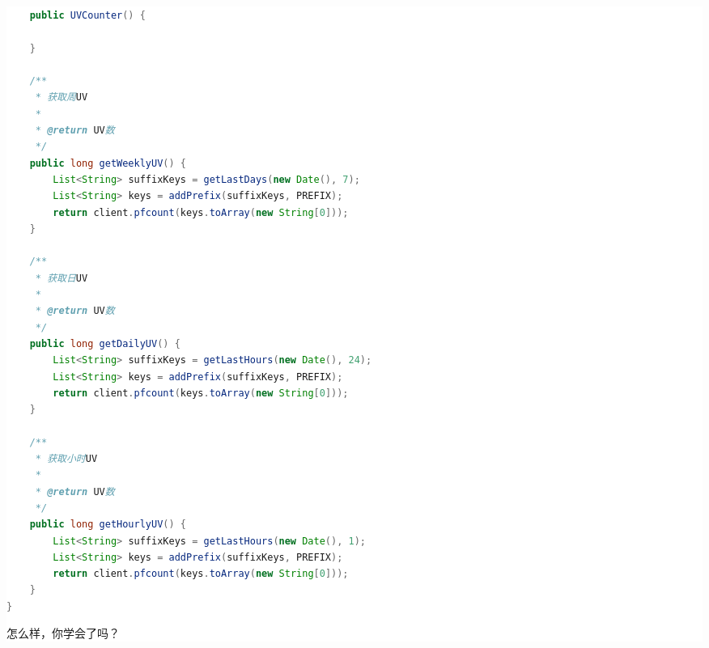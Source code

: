 ```java
    public UVCounter() {

    }

    /**
     * 获取周UV
     *
     * @return UV数
     */
    public long getWeeklyUV() {
        List<String> suffixKeys = getLastDays(new Date(), 7);
        List<String> keys = addPrefix(suffixKeys, PREFIX);
        return client.pfcount(keys.toArray(new String[0]));
    }

    /**
     * 获取日UV
     *
     * @return UV数
     */
    public long getDailyUV() {
        List<String> suffixKeys = getLastHours(new Date(), 24);
        List<String> keys = addPrefix(suffixKeys, PREFIX);
        return client.pfcount(keys.toArray(new String[0]));
    }

    /**
     * 获取小时UV
     * 
     * @return UV数
     */
    public long getHourlyUV() {
        List<String> suffixKeys = getLastHours(new Date(), 1);
        List<String> keys = addPrefix(suffixKeys, PREFIX);
        return client.pfcount(keys.toArray(new String[0]));
    }
}
```

怎么样，你学会了吗？